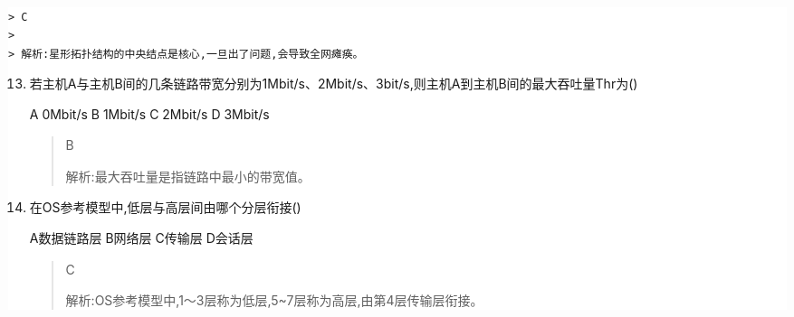    > C
    >
    > 解析:星形拓扑结构的中央结点是核心,一旦出了问题,会导致全网瘫痪。
    
13. 若主机A与主机B间的几条链路带宽分别为1Mbit/s、2Mbit/s、3bit/s,则主机A到主机B间的最大吞吐量Thr为()

    A 0Mbit/s
    B 1Mbit/s
    C 2Mbit/s
    D 3Mbit/s

    > B
    >
    > 解析:最大吞吐量是指链路中最小的带宽值。

14. 在OS参考模型中,低层与高层间由哪个分层衔接()

    A数据链路层
    B网络层
    C传输层
    D会话层
    
    > C
    >
    > 解析:OS参考模型中,1～3层称为低层,5~7层称为高层,由第4层传输层衔接。